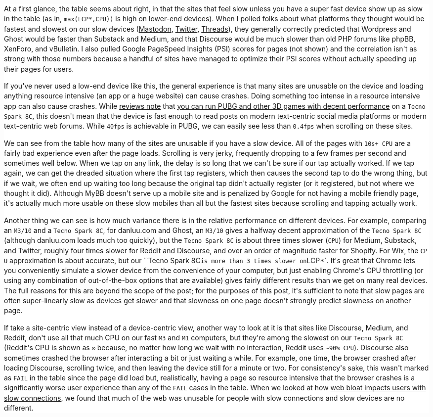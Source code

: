 At a first glance, the table seems about right, in that the sites that feel slow unless you have a super fast device show up as slow in the table (as in, `max(LCP*,CPU))` is high on lower-end devices). When I polled folks about what platforms they thought would be fastest and slowest on our slow devices ([Mastodon](https://mastodon.social/@danluu/111994437263038931), [Twitter](https://twitter.com/danluu/status/1761875263359537652), [Threads](https://www.threads.net/@danluu.danluu/post/C3yVpfKS-RP)), they generally correctly predicted that Wordpress and Ghost would be faster than Substack and Medium, and that Discourse would be much slower than old PHP forums like phpBB, XenForo, and vBulletin. I also pulled Google PageSpeed Insights (PSI) scores for pages (not shown) and the correlation isn't as strong with those numbers because a handful of sites have managed to optimize their PSI scores without actually speeding up their pages for users.

If you've never used a low-end device like this, the general experience is that many sites are unusable on the device and loading anything resource intensive (an app or a huge website) can cause crashes. Doing something too intense in a resource intensive app can also cause crashes. While [reviews note](https://www.youtube.com/watch?v=U1JMRFQWK70) that [you can run PUBG and other 3D games with decent performance](https://www.youtube.com/watch?v=McawfNlydqk) on a `Tecno Spark 8C`, this doesn't mean that the device is fast enough to read posts on modern text-centric social media platforms or modern text-centric web forums. While `40fps` is achievable in PUBG, we can easily see less than `0.4fps` when scrolling on these sites.

We can see from the table how many of the sites are unusable if you have a slow device. All of the pages with `10s+ CPU` are a fairly bad experience even after the page loads. Scrolling is very jerky, frequently dropping to a few frames per second and sometimes well below. When we tap on any link, the delay is so long that we can't be sure if our tap actually worked. If we tap again, we can get the dreaded situation where the first tap registers, which then causes the second tap to do the wrong thing, but if we wait, we often end up waiting too long because the original tap didn't actually register (or it registered, but not where we thought it did). Although MyBB doesn't serve up a mobile site and is penalized by Google for not having a mobile friendly page, it's actually much more usable on these slow mobiles than all but the fastest sites because scrolling and tapping actually work.

Another thing we can see is how much variance there is in the relative performance on different devices. For example, comparing an `M3/10` and a `Tecno Spark 8C`, for danluu.com and Ghost, an `M3/10` gives a halfway decent approximation of the `Tecno Spark 8C` (although danluu.com loads much too quickly), but the `Tecno Spark 8C` is about three times slower (`CPU`) for Medium, Substack, and Twitter, roughly four times slower for Reddit and Discourse, and over an order of magnitude faster for Shopify. For Wix, the `CPU` approximation is about accurate, but our ``Tecno Spark 8C` is more than 3 times slower on `LCP*`. It's great that Chrome lets you conveniently simulate a slower device from the convenience of your computer, but just enabling Chrome's CPU throttling (or using any combination of out-of-the-box options that are available) gives fairly different results than we get on many real devices. The full reasons for this are beyond the scope of the post; for the purposes of this post, it's sufficient to note that slow pages are often super-linearly slow as devices get slower and that slowness on one page doesn't strongly predict slowness on another page.

If take a site-centric view instead of a device-centric view, another way to look at it is that sites like Discourse, Medium, and Reddit, don't use all that much CPU on our fast `M3` and `M1` computers, but they're among the slowest on our `Tecno Spark 8C` (Reddit's CPU is shown as `∞` because, no matter how long we wait with no interaction, Reddit uses `~90% CPU`). Discourse also sometimes crashed the browser after interacting a bit or just waiting a while. For example, one time, the browser crashed after loading Discourse, scrolling twice, and then leaving the device still for a minute or two. For consistency's sake, this wasn't marked as `FAIL` in the table since the page did load but, realistically, having a page so resource intensive that the browser crashes is a significantly worse user experience than any of the `FAIL` cases in the table. When we looked at how [web bloat impacts users with slow connections](/web-bloat/), we found that much of the web was unusable for people with slow connections and slow devices are no different.
